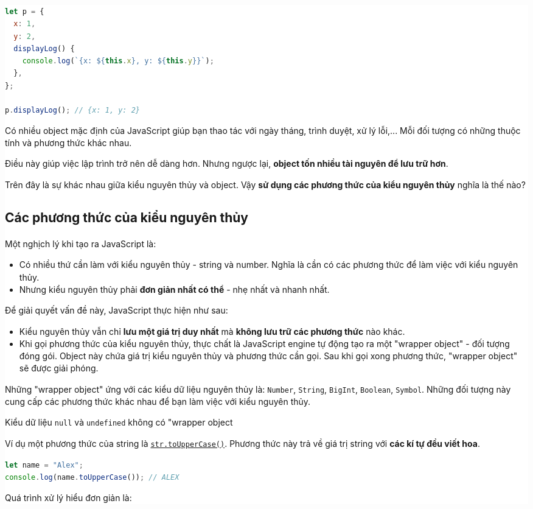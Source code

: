 ```js
let p = {
  x: 1,
  y: 2,
  displayLog() {
    console.log(`{x: ${this.x}, y: ${this.y}}`);
  },
};

p.displayLog(); // {x: 1, y: 2}
```

Có nhiều object mặc định của JavaScript giúp bạn thao tác với ngày tháng, trình duyệt, xử lý lỗi,... Mỗi đối tượng có những thuộc tính và phương thức khác nhau.

Điều này giúp việc lập trình trở nên dễ dàng hơn. Nhưng ngược lại, **object tốn nhiều tài nguyên để lưu trữ hơn**.

Trên đây là sự khác nhau giữa kiểu nguyên thủy và object. Vậy **sử dụng các phương thức của kiểu nguyên thủy** nghĩa là thế nào?

## Các phương thức của kiểu nguyên thủy

Một nghịch lý khi tạo ra JavaScript là:

- Có nhiều thứ cần làm với kiểu nguyên thủy - string và number. Nghĩa là cần có các phương thức để làm việc với kiểu nguyên thủy.
- Nhưng kiểu nguyên thủy phải **đơn giản nhất có thể** - nhẹ nhất và nhanh nhất.

Để giải quyết vấn đề này, JavaScript thực hiện như sau:

- Kiểu nguyên thủy vẫn chỉ **lưu một giá trị duy nhất** mà **không lưu trữ các phương thức** nào khác.
- Khi gọi phương thức của kiểu nguyên thủy, thực chất là JavaScript engine tự động tạo ra một "wrapper object" - đối tượng đóng gói. Object này chứa giá trị kiểu nguyên thủy và phương thức cần gọi. Sau khi gọi xong phương thức, "wrapper object" sẽ được giải phóng.

Những "wrapper object" ứng với các kiểu dữ liệu nguyên thủy là: `Number`, `String`, `BigInt`, `Boolean`, `Symbol`. Những đối tượng này cung cấp các phương thức khác nhau để bạn làm việc với kiểu nguyên thủy.

<content-warning>

Kiểu dữ liệu `null` và `undefined` không có "wrapper object

</content-warning>

Ví dụ một phương thức của string là [`str.toUpperCase()`](https://developer.mozilla.org/en-US/docs/Web/JavaScript/Reference/Global_Objects/String/toUpperCase). Phương thức này trả về giá trị string với **các kí tự đều viết hoa**.

```js
let name = "Alex";
console.log(name.toUpperCase()); // ALEX
```

Quá trình xử lý hiểu đơn giản là:
